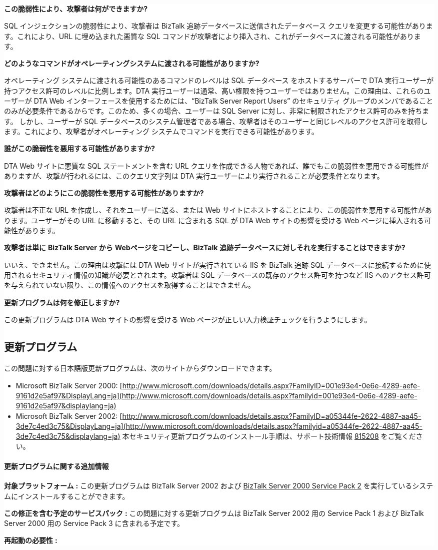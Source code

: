 **この脆弱性により、攻撃者は何ができますか?**

SQL インジェクションの脆弱性により、攻撃者は BizTalk 追跡データベースに送信されたデータベース クエリを変更する可能性があります。これにより、URL に埋め込まれた悪質な SQL コマンドが攻撃者により挿入され、これがデータベースに渡される可能性があります。

**どのようなコマンドがオペレーティングシステムに渡される可能性がありますか?**

オペレーティング システムに渡される可能性のあるコマンドのレベルは SQL データベース をホストするサーバーで DTA 実行ユーザーが持つアクセス許可のレベルに比例します。DTA 実行ユーザーは通常、高い権限を持つユーザーではありません。この理由は、これらのユーザーが DTA Web インターフェースを使用するためには、“BizTalk Server Report Users” のセキュリティ グループのメンバであることのみが必要条件であるからです。このため、多くの場合、ユーザーは SQL Server に対し、非常に制限されたアクセス許可のみを持ちます。
しかし、ユーザーが SQL データベースのシステム管理者である場合、攻撃者はそのユーザーと同じレベルのアクセス許可を取得します。これにより、攻撃者がオペレーティング システムでコマンドを実行できる可能性があります。

**誰がこの脆弱性を悪用する可能性がありますか?**

DTA Web サイトに悪質な SQL ステートメントを含む URL クエリを作成できる人物であれば、誰でもこの脆弱性を悪用できる可能性がありますが、攻撃が行われるには、このクエリ文字列は DTA 実行ユーザーにより実行されることが必要条件となります。

**攻撃者はどのようにこの脆弱性を悪用する可能性がありますか?**

攻撃者は不正な URL を作成し、それをユーザーに送る、または Web サイトにホストすることにより、この脆弱性を悪用する可能性があります。ユーザーがその URL に移動すると、その URL に含まれる SQL が DTA Web サイトの影響を受ける Web ページに挿入される可能性があります。

**攻撃者は単に** **BizTalk Server** **から** **Webページをコピーし、BizTalk** **追跡データベースに対しそれを実行することはできますか?**

いいえ、できません。この理由は攻撃には DTA Web サイトが実行されている IIS を BizTalk 追跡 SQL データベースに接続するために使用されるセキュリティ情報の知識が必要とされます。攻撃者は SQL データベースの既存のアクセス許可を持つなど IIS へのアクセス許可を与えられていない限り、この情報へのアクセスを取得することはできません。

**更新プログラムは何を修正しますか?**

この更新プログラムは DTA Web サイトの影響を受ける Web ページが正しい入力検証チェックを行うようにします。

更新プログラム
--------------

<span></span>
この問題に対する日本語版更新プログラムは、次のサイトからダウンロードできます。

-   Microsoft BizTalk Server 2000:
    [http://www.microsoft.com/downloads/details.aspx?FamilyID=001e93e4-0e6e-4289-aefe-9161d2e5af97&DisplayLang=ja](http://www.microsoft.com/downloads/details.aspx?familyid=001e93e4-0e6e-4289-aefe-9161d2e5af97&displaylang=ja)
-   Microsoft BizTalk Server 2002:
    [http://www.microsoft.com/downloads/details.aspx?FamilyID=a05344fe-2622-4887-aa45-3de7c4ed3c75&DisplayLang=ja](http://www.microsoft.com/downloads/details.aspx?familyid=a05344fe-2622-4887-aa45-3de7c4ed3c75&displaylang=ja)
    本セキュリティ更新プログラムのインストール手順は、サポート技術情報 [815208](http://support.microsoft.com/kb/815208) をご覧ください。

#### 更新プログラムに関する追加情報

**対象プラットフォーム** **:**
この更新プログラムは BizTalk Server 2002 および [BizTalk Server 2000 Service Pack 2](http://www.microsoft.com/japan/biztalk/) を実行しているシステムにインストールすることができます。

**この修正を含む予定のサービスパック** **:**
この問題に対する更新プログラムは BizTalk Server 2002 用の Service Pack 1 および BizTalk Server 2000 用の Service Pack 3 に含まれる予定です。

**再起動の必要性** **:**
